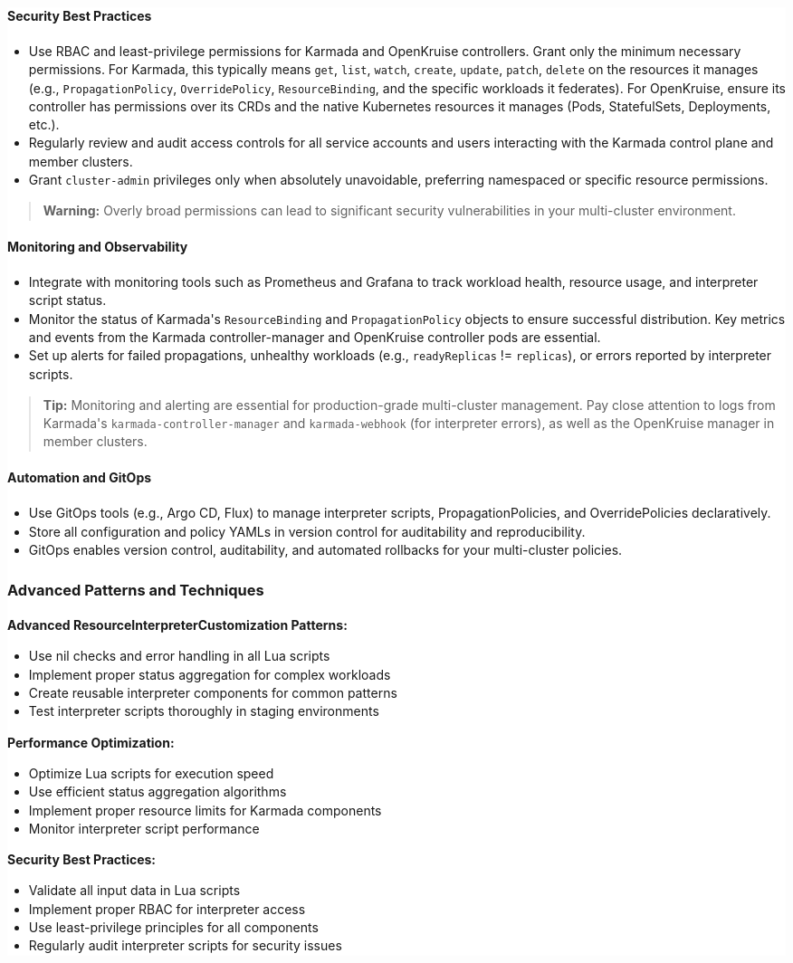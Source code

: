 #### Security Best Practices
- Use RBAC and least-privilege permissions for Karmada and OpenKruise controllers. Grant only the minimum necessary permissions. For Karmada, this typically means `get`, `list`, `watch`, `create`, `update`, `patch`, `delete` on the resources it manages (e.g., `PropagationPolicy`, `OverridePolicy`, `ResourceBinding`, and the specific workloads it federates). For OpenKruise, ensure its controller has permissions over its CRDs and the native Kubernetes resources it manages (Pods, StatefulSets, Deployments, etc.).
- Regularly review and audit access controls for all service accounts and users interacting with the Karmada control plane and member clusters.
- Grant `cluster-admin` privileges only when absolutely unavoidable, preferring namespaced or specific resource permissions.
> **Warning:** Overly broad permissions can lead to significant security vulnerabilities in your multi-cluster environment.

#### Monitoring and Observability
- Integrate with monitoring tools such as Prometheus and Grafana to track workload health, resource usage, and interpreter script status.
- Monitor the status of Karmada's `ResourceBinding` and `PropagationPolicy` objects to ensure successful distribution. Key metrics and events from the Karmada controller-manager and OpenKruise controller pods are essential.
- Set up alerts for failed propagations, unhealthy workloads (e.g., `readyReplicas` != `replicas`), or errors reported by interpreter scripts.
> **Tip:** Monitoring and alerting are essential for production-grade multi-cluster management. Pay close attention to logs from Karmada's `karmada-controller-manager` and `karmada-webhook` (for interpreter errors), as well as the OpenKruise manager in member clusters.

#### Automation and GitOps
- Use GitOps tools (e.g., Argo CD, Flux) to manage interpreter scripts, PropagationPolicies, and OverridePolicies declaratively.
- Store all configuration and policy YAMLs in version control for auditability and reproducibility.
- GitOps enables version control, auditability, and automated rollbacks for your multi-cluster policies.

### Advanced Patterns and Techniques

**Advanced ResourceInterpreterCustomization Patterns:**
- Use nil checks and error handling in all Lua scripts
- Implement proper status aggregation for complex workloads
- Create reusable interpreter components for common patterns
- Test interpreter scripts thoroughly in staging environments

**Performance Optimization:**
- Optimize Lua scripts for execution speed
- Use efficient status aggregation algorithms
- Implement proper resource limits for Karmada components
- Monitor interpreter script performance

**Security Best Practices:**
- Validate all input data in Lua scripts
- Implement proper RBAC for interpreter access
- Use least-privilege principles for all components
- Regularly audit interpreter scripts for security issues
